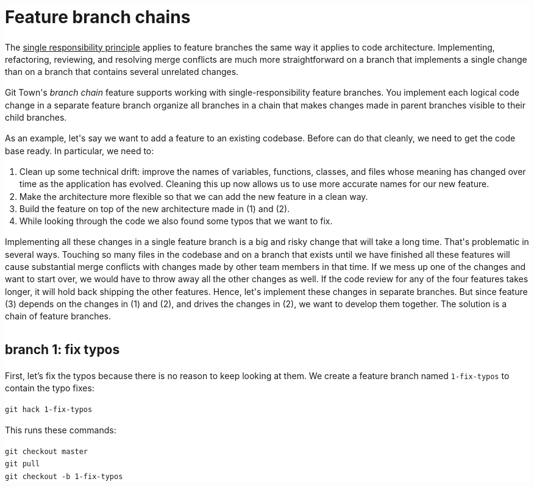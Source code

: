 # Feature branch chains

The
[single responsibility principle](https://en.wikipedia.org/wiki/Single-responsibility_principle)
applies to feature branches the same way it applies to code architecture.
Implementing, refactoring, reviewing, and resolving merge conflicts are much
more straightforward on a branch that implements a single change than on a
branch that contains several unrelated changes.

Git Town's _branch chain_ feature supports working with single-responsibility
feature branches. You implement each logical code change in a separate feature
branch organize all branches in a chain that makes changes made in parent
branches visible to their child branches.

As an example, let's say we want to add a feature to an existing codebase.
Before can do that cleanly, we need to get the code base ready. In particular,
we need to:

1. Clean up some technical drift: improve the names of variables, functions,
   classes, and files whose meaning has changed over time as the application has
   evolved. Cleaning this up now allows us to use more accurate names for our
   new feature.
2. Make the architecture more flexible so that we can add the new feature in a
   clean way.
3. Build the feature on top of the new architecture made in (1) and (2).
4. While looking through the code we also found some typos that we want to fix.

Implementing all these changes in a single feature branch is a big and risky
change that will take a long time. That's problematic in several ways. Touching
so many files in the codebase and on a branch that exists until we have finished
all these features will cause substantial merge conflicts with changes made by
other team members in that time. If we mess up one of the changes and want to
start over, we would have to throw away all the other changes as well. If the
code review for any of the four features takes longer, it will hold back
shipping the other features. Hence, let's implement these changes in separate
branches. But since feature (3) depends on the changes in (1) and (2), and
drives the changes in (2), we want to develop them together. The solution is a
chain of feature branches.

## branch 1: fix typos

First, let’s fix the typos because there is no reason to keep looking at them.
We create a feature branch named `1-fix-typos` to contain the typo fixes:

```
git hack 1-fix-typos
```

This runs these commands:

```
git checkout master
git pull
git checkout -b 1-fix-typos
```
